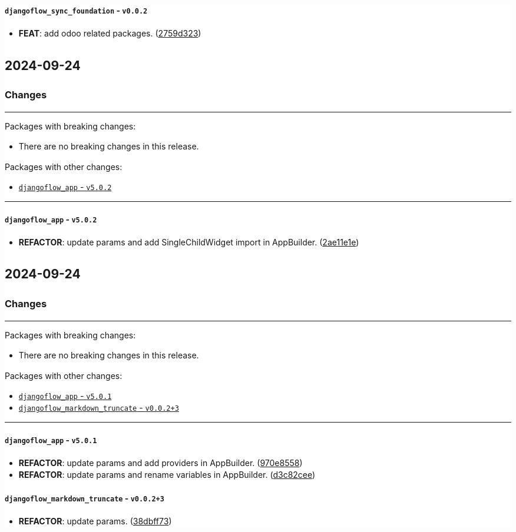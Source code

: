 #### `djangoflow_sync_foundation` - `v0.0.2`

 - **FEAT**: add odoo related packages. ([2759d323](https://github.com/djangoflow/flutter-djangoflow/commit/2759d3231f087a4d77dac3859e5d7c7d3f36d877))


## 2024-09-24

### Changes

---

Packages with breaking changes:

 - There are no breaking changes in this release.

Packages with other changes:

 - [`djangoflow_app` - `v5.0.2`](#djangoflow_app---v502)

---

#### `djangoflow_app` - `v5.0.2`

 - **REFACTOR**: update params and add SingleChildWidget import in AppBuilder. ([2ae11e1e](https://github.com/djangoflow/flutter-djangoflow/commit/2ae11e1e99d03bf99734c45b8d2ba729c502b974))


## 2024-09-24

### Changes

---

Packages with breaking changes:

 - There are no breaking changes in this release.

Packages with other changes:

 - [`djangoflow_app` - `v5.0.1`](#djangoflow_app---v501)
 - [`djangoflow_markdown_truncate` - `v0.0.2+3`](#djangoflow_markdown_truncate---v0023)

---

#### `djangoflow_app` - `v5.0.1`

 - **REFACTOR**: update params and add providers in AppBuilder. ([970e8558](https://github.com/djangoflow/flutter-djangoflow/commit/970e8558f72a631373231f18bb25724b6a7b8473))
 - **REFACTOR**: update params and rename variables in AppBuilder. ([d3c82cee](https://github.com/djangoflow/flutter-djangoflow/commit/d3c82ceed3f06c117c105787c1bc683dcdbdf2bf))

#### `djangoflow_markdown_truncate` - `v0.0.2+3`

 - **REFACTOR**: update params. ([38dbff73](https://github.com/djangoflow/flutter-djangoflow/commit/38dbff732945e551e570ac5631740ba069b573db))
